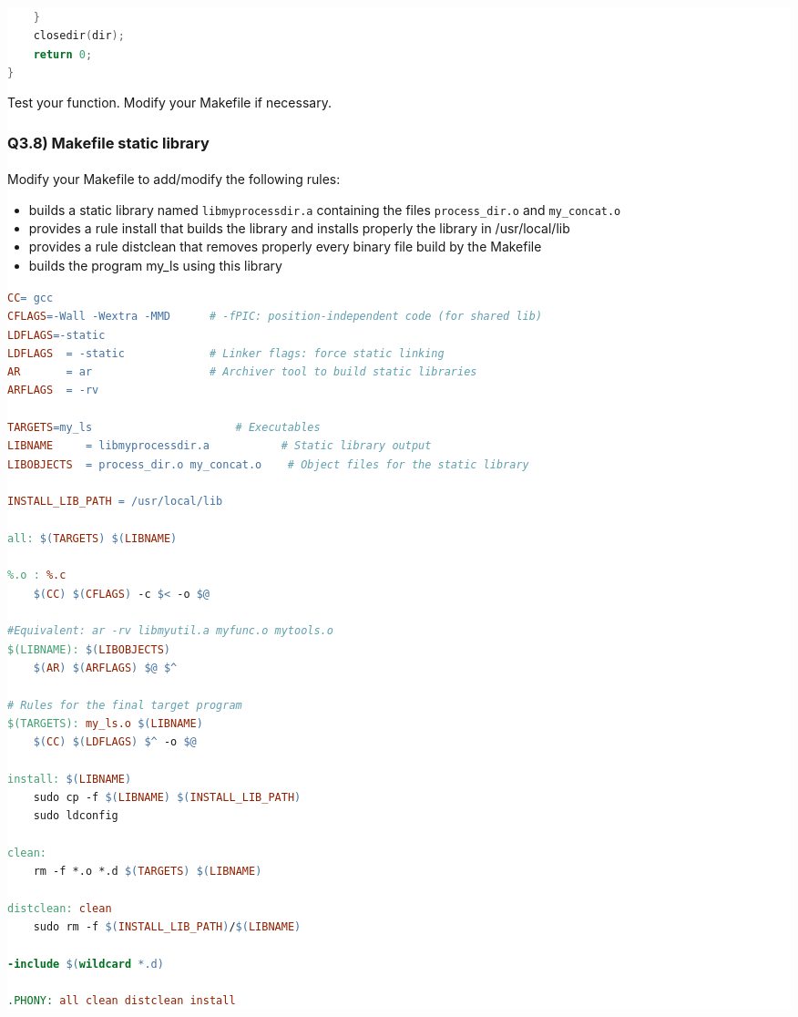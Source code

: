 ```c++
    }
    closedir(dir);
    return 0;
}
```

Test your function. Modify your Makefile if necessary.

### Q3.8) Makefile static library
Modify your Makefile to add/modify the following rules:
* builds a static library named `libmyprocessdir.a` containing the files `process_dir.o` and `my_concat.o`
* provides a rule install that builds the library and installs properly the library in /usr/local/lib
* provides a rule distclean that removes properly every binary file build by the Makefile
* builds the program my_ls using this library

```makefile
CC= gcc
CFLAGS=-Wall -Wextra -MMD      # -fPIC: position-independent code (for shared lib)
LDFLAGS=-static
LDFLAGS  = -static             # Linker flags: force static linking
AR       = ar                  # Archiver tool to build static libraries
ARFLAGS  = -rv

TARGETS=my_ls         			   # Executables
LIBNAME     = libmyprocessdir.a           # Static library output
LIBOBJECTS  = process_dir.o my_concat.o    # Object files for the static library

INSTALL_LIB_PATH = /usr/local/lib

all: $(TARGETS) $(LIBNAME)

%.o : %.c
	$(CC) $(CFLAGS) -c $< -o $@

#Equivalent: ar -rv libmyutil.a myfunc.o mytools.o
$(LIBNAME): $(LIBOBJECTS)
	$(AR) $(ARFLAGS) $@ $^

# Rules for the final target program
$(TARGETS): my_ls.o $(LIBNAME)
	$(CC) $(LDFLAGS) $^ -o $@

install: $(LIBNAME)
	sudo cp -f $(LIBNAME) $(INSTALL_LIB_PATH)
	sudo ldconfig

clean:
	rm -f *.o *.d $(TARGETS) $(LIBNAME)

distclean: clean
	sudo rm -f $(INSTALL_LIB_PATH)/$(LIBNAME)

-include $(wildcard *.d)

.PHONY: all clean distclean install

```